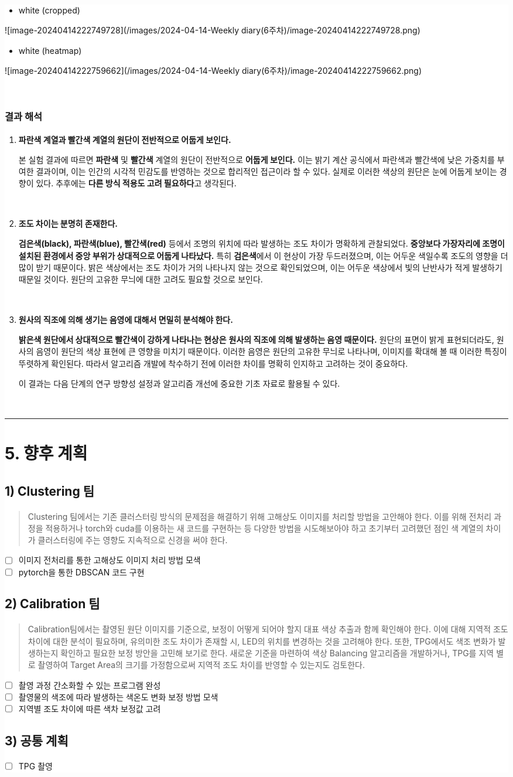   - white (cropped)

  ![image-20240414222749728](/images/2024-04-14-Weekly diary(6주차)/image-20240414222749728.png)

  - white (heatmap)

  ![image-20240414222759662](/images/2024-04-14-Weekly diary(6주차)/image-20240414222759662.png)

<br>

### 결과 해석

1. **파란색 계열과 빨간색 계열의 원단이 전반적으로 어둡게 보인다.**

   본 실험 결과에 따르면 **파란색** 및 **빨간색** 계열의 원단이 전반적으로 **어둡게 보인다.** 이는 밝기 계산 공식에서 파란색과 빨간색에 낮은 가중치를 부여한 결과이며, 이는 인간의 시각적 민감도를 반영하는 것으로 합리적인 접근이라 할 수 있다. 실제로 이러한 색상의 원단은 눈에 어둡게 보이는 경향이 있다. 추후에는 **다른 방식 적용도 고려 필요하다**고 생각된다.

   <br>

2. **조도 차이는 분명히 존재한다.**

   **검은색(black), 파란색(blue), 빨간색(red)** 등에서 조명의 위치에 따라 발생하는 조도 차이가 명확하게 관찰되었다. **중앙보다 가장자리에 조명이 설치된 환경에서 중앙 부위가 상대적으로 어둡게 나타났다.** 특히 **검은색**에서 이 현상이 가장 두드러졌으며, 이는 어두운 색일수록 조도의 영향을 더 많이 받기 때문이다. 밝은 색상에서는 조도 차이가 거의 나타나지 않는 것으로 확인되었으며, 이는 어두운 색상에서 빛의 난반사가 적게 발생하기 때문일 것이다. 원단의 고유한 무늬에 대한 고려도 필요할 것으로 보인다.

   <br>

3. **원사의 직조에 의해 생기는 음영에 대해서 면밀히 분석해야 한다.**

   **밝은색 원단에서 상대적으로 빨간색이 강하게 나타나는 현상은** **원사의 직조에 의해 발생하는 음영 때문이다.** 원단의 표면이 밝게 표현되더라도, 원사의 음영이 원단의 색상 표현에 큰 영향을 미치기 때문이다. 이러한 음영은 원단의 고유한 무늬로 나타나며, 이미지를 확대해 볼 때 이러한 특징이 뚜렷하게 확인된다. 따라서 알고리즘 개발에 착수하기 전에 이러한 차이를 명확히 인지하고 고려하는 것이 중요하다.

   이 결과는 다음 단계의 연구 방향성 설정과 알고리즘 개선에 중요한 기초 자료로 활용될 수 있다.

<br>

------

# 5. 향후 계획

## 1) Clustering 팀

> Clustering 팀에서는 기존 클러스터링 방식의 문제점을 해결하기 위해 고해상도 이미지를 처리할 방법을 고안해야 한다. 이를 위해 전처리 과정을 적용하거나 torch와 cuda를 이용하는 새 코드를 구현하는 등 다양한 방법을 시도해보아야 하고 초기부터 고려했던 점인 색 계열의 차이가 클러스터링에 주는 영향도 지속적으로 신경을 써야 한다.

- [ ] 이미지 전처리를 통한 고해상도 이미지 처리 방법 모색
- [ ]  pytorch을 통한 DBSCAN 코드 구현

## 2) Calibration 팀

> Calibration팀에서는 촬영된 원단 이미지를 기준으로, 보정이 어떻게 되어야 할지 대표 색상 추출과 함께 확인해야 한다. 이에 대해 지역적 조도 차이에 대한 분석이 필요하며, 유의미한 조도 차이가 존재할 시, LED의 위치를 변경하는 것을 고려해야 한다. 또한, TPG에서도 색조 변화가 발생하는지 확인하고 필요한 보정 방안을 고민해 보기로 한다. 새로운 기준을 마련하여 색상 Balancing 알고리즘을 개발하거나, TPG를 지역 별로 촬영하여 Target Area의 크기를 가정함으로써 지역적 조도 차이를 반영할 수 있는지도 검토한다.

- [ ]  촬영 과정 간소화할 수 있는 프로그램 완성
- [ ]  촬영물의 색조에 따라 발생하는 색온도 변화 보정 방법 모색
- [ ]  지역별 조도 차이에 따른 색차 보정값 고려

## 3) 공통 계획

- [ ]  TPG 촬영